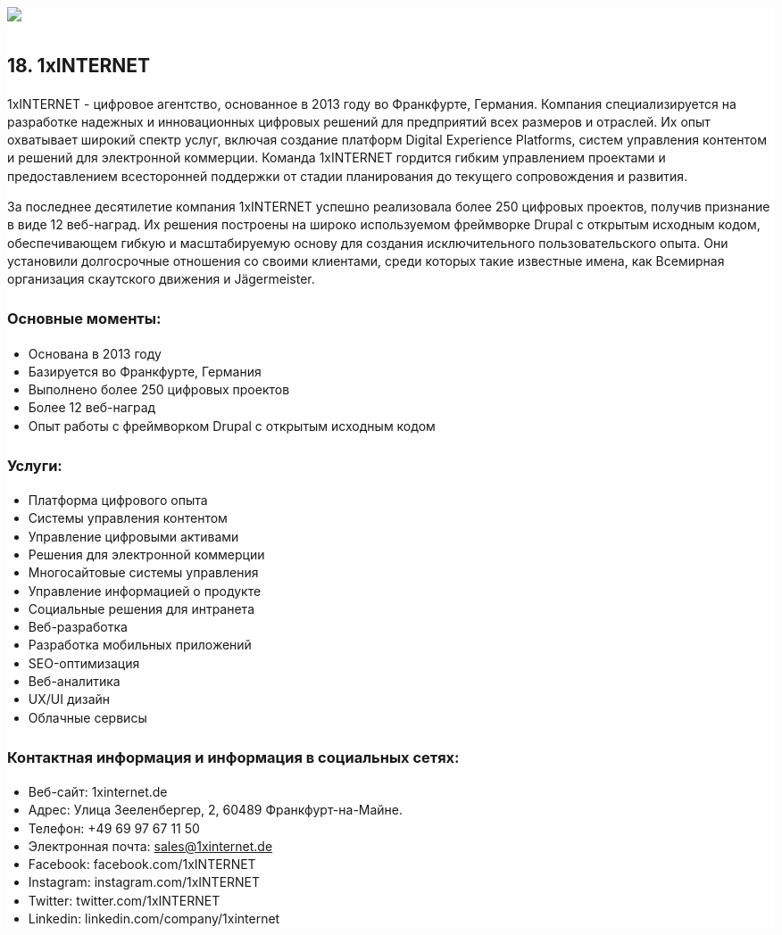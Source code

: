 ![](https://www.link-assistant.com/articles/wp-content/uploads/2024/08/1xINTERNET.png)

## 18\. 1xINTERNET

1xINTERNET - цифровое агентство, основанное в 2013 году во Франкфурте, Германия. Компания специализируется на разработке надежных и инновационных цифровых решений для предприятий всех размеров и отраслей. Их опыт охватывает широкий спектр услуг, включая создание платформ Digital Experience Platforms, систем управления контентом и решений для электронной коммерции. Команда 1xINTERNET гордится гибким управлением проектами и предоставлением всесторонней поддержки от стадии планирования до текущего сопровождения и развития.

За последнее десятилетие компания 1xINTERNET успешно реализовала более 250 цифровых проектов, получив признание в виде 12 веб-наград. Их решения построены на широко используемом фреймворке Drupal с открытым исходным кодом, обеспечивающем гибкую и масштабируемую основу для создания исключительного пользовательского опыта. Они установили долгосрочные отношения со своими клиентами, среди которых такие известные имена, как Всемирная организация скаутского движения и Jägermeister.

### Основные моменты:

* Основана в 2013 году
* Базируется во Франкфурте, Германия
* Выполнено более 250 цифровых проектов
* Более 12 веб-наград
* Опыт работы с фреймворком Drupal с открытым исходным кодом

### Услуги:

* Платформа цифрового опыта
* Системы управления контентом
* Управление цифровыми активами
* Решения для электронной коммерции
* Многосайтовые системы управления
* Управление информацией о продукте
* Социальные решения для интранета
* Веб-разработка
* Разработка мобильных приложений
* SEO-оптимизация
* Веб-аналитика
* UX/UI дизайн
* Облачные сервисы

### Контактная информация и информация в социальных сетях:

* Веб-сайт: 1xinternet.de
* Адрес: Улица Зееленбергер, 2, 60489 Франкфурт-на-Майне.
* Телефон: +49 69 97 67 11 50
* Электронная почта: sales@1xinternet.de
* Facebook: facebook.com/1xINTERNET
* Instagram: instagram.com/1xINTERNET
* Twitter: twitter.com/1xINTERNET
* Linkedin: linkedin.com/company/1xinternet
